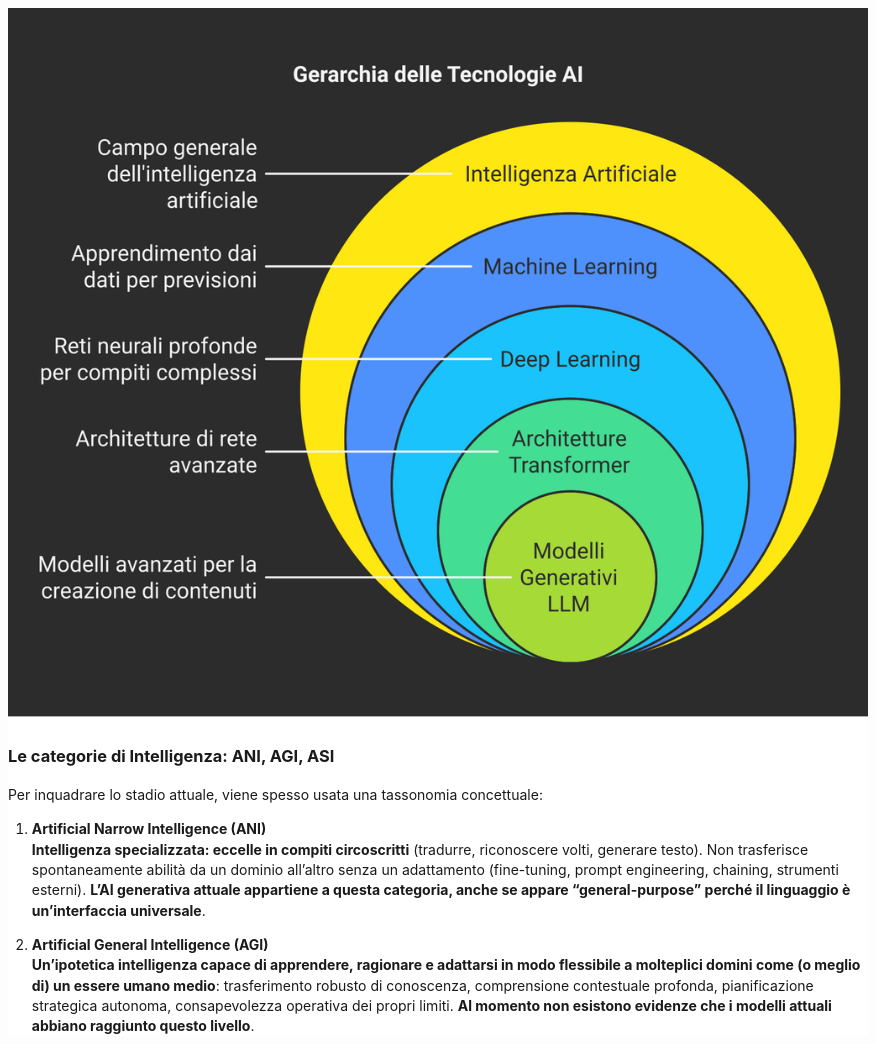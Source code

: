 ![Immagine che rappresenta la gerarchia delle tecnologie dell'AI](gerarchia-tecnologie-ai.svg)

### Le categorie di Intelligenza: ANI, AGI, ASI

Per inquadrare lo stadio attuale, viene spesso usata una tassonomia concettuale:

1. **Artificial Narrow Intelligence (ANI)**  
   **Intelligenza specializzata: eccelle in compiti circoscritti** (tradurre, riconoscere volti, generare testo). Non trasferisce spontaneamente abilità da un dominio all’altro senza un adattamento (fine-tuning, prompt engineering, chaining, strumenti esterni). **L’AI generativa attuale appartiene a questa categoria, anche se appare “general-purpose” perché il linguaggio è un’interfaccia universale**.

2. **Artificial General Intelligence (AGI)**  
  **Un’ipotetica intelligenza capace di apprendere, ragionare e adattarsi in modo flessibile a molteplici domini **come (o meglio di) un essere umano medio****: trasferimento robusto di conoscenza, comprensione contestuale profonda, pianificazione strategica autonoma, consapevolezza operativa dei propri limiti. **Al momento non esistono evidenze che i modelli attuali abbiano raggiunto questo livello**.
